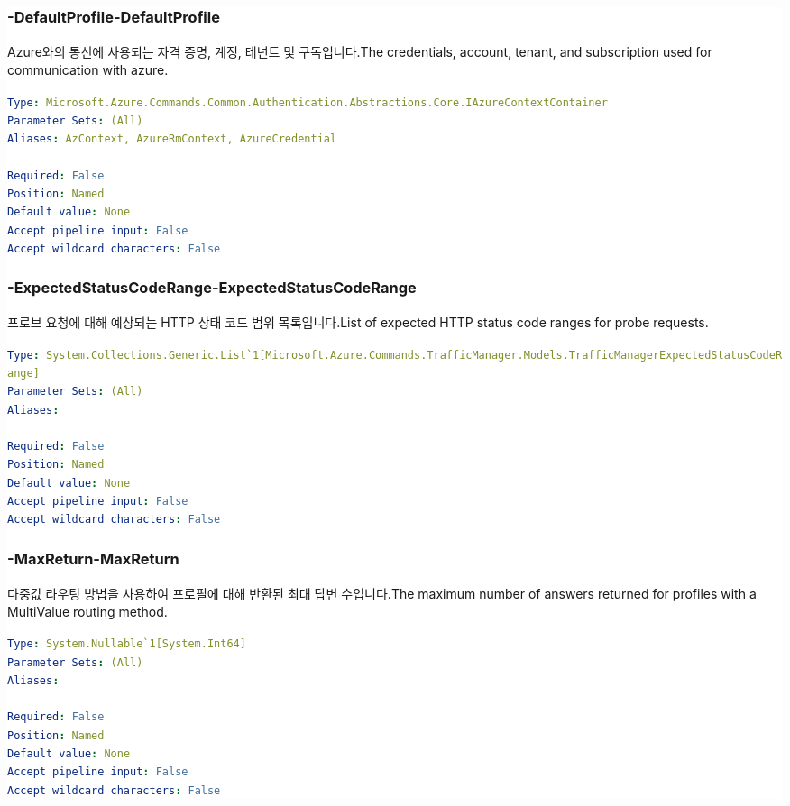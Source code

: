 ### <span data-ttu-id="9b1d8-120">-DefaultProfile</span><span class="sxs-lookup"><span data-stu-id="9b1d8-120">-DefaultProfile</span></span>
<span data-ttu-id="9b1d8-121">Azure와의 통신에 사용되는 자격 증명, 계정, 테넌트 및 구독입니다.</span><span class="sxs-lookup"><span data-stu-id="9b1d8-121">The credentials, account, tenant, and subscription used for communication with azure.</span></span>

```yaml
Type: Microsoft.Azure.Commands.Common.Authentication.Abstractions.Core.IAzureContextContainer
Parameter Sets: (All)
Aliases: AzContext, AzureRmContext, AzureCredential

Required: False
Position: Named
Default value: None
Accept pipeline input: False
Accept wildcard characters: False
```

### <span data-ttu-id="9b1d8-122">-ExpectedStatusCodeRange</span><span class="sxs-lookup"><span data-stu-id="9b1d8-122">-ExpectedStatusCodeRange</span></span>
<span data-ttu-id="9b1d8-123">프로브 요청에 대해 예상되는 HTTP 상태 코드 범위 목록입니다.</span><span class="sxs-lookup"><span data-stu-id="9b1d8-123">List of expected HTTP status code ranges for probe requests.</span></span>

```yaml
Type: System.Collections.Generic.List`1[Microsoft.Azure.Commands.TrafficManager.Models.TrafficManagerExpectedStatusCodeRange]
Parameter Sets: (All)
Aliases:

Required: False
Position: Named
Default value: None
Accept pipeline input: False
Accept wildcard characters: False
```

### <span data-ttu-id="9b1d8-124">-MaxReturn</span><span class="sxs-lookup"><span data-stu-id="9b1d8-124">-MaxReturn</span></span>
<span data-ttu-id="9b1d8-125">다중값 라우팅 방법을 사용하여 프로필에 대해 반환된 최대 답변 수입니다.</span><span class="sxs-lookup"><span data-stu-id="9b1d8-125">The maximum number of answers returned for profiles with a MultiValue routing method.</span></span>

```yaml
Type: System.Nullable`1[System.Int64]
Parameter Sets: (All)
Aliases:

Required: False
Position: Named
Default value: None
Accept pipeline input: False
Accept wildcard characters: False
```

